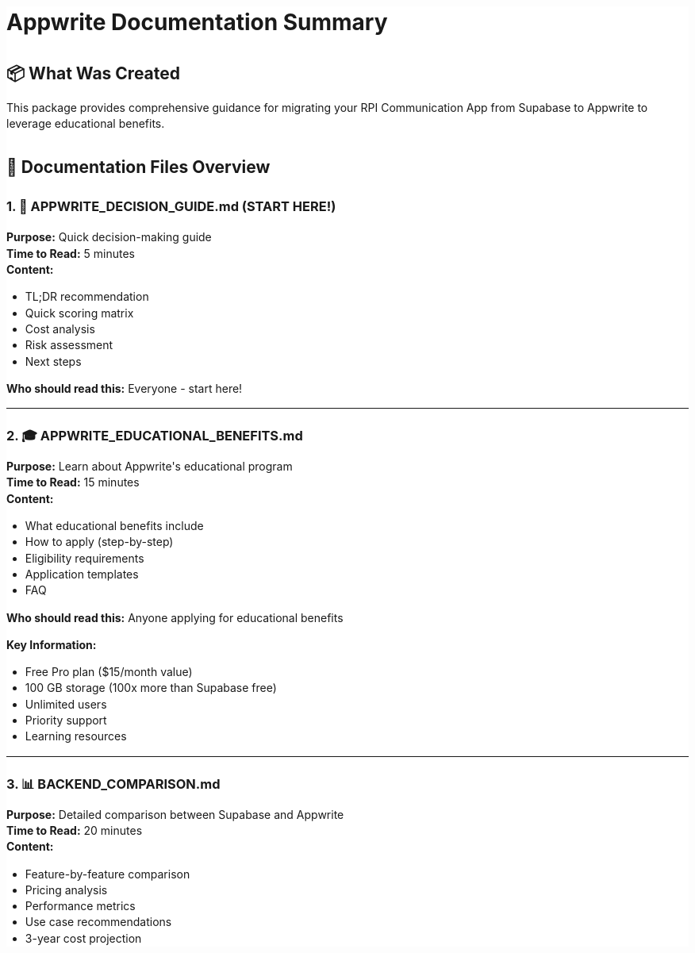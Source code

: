 # Appwrite Documentation Summary

## 📦 What Was Created

This package provides comprehensive guidance for migrating your RPI Communication App from Supabase to Appwrite to leverage educational benefits.

## 📄 Documentation Files Overview

### 1. 🎯 APPWRITE_DECISION_GUIDE.md (START HERE!)
**Purpose:** Quick decision-making guide  
**Time to Read:** 5 minutes  
**Content:**
- TL;DR recommendation
- Quick scoring matrix
- Cost analysis
- Risk assessment
- Next steps

**Who should read this:** Everyone - start here!

---

### 2. 🎓 APPWRITE_EDUCATIONAL_BENEFITS.md
**Purpose:** Learn about Appwrite's educational program  
**Time to Read:** 15 minutes  
**Content:**
- What educational benefits include
- How to apply (step-by-step)
- Eligibility requirements
- Application templates
- FAQ

**Who should read this:** Anyone applying for educational benefits

**Key Information:**
- Free Pro plan ($15/month value)
- 100 GB storage (100x more than Supabase free)
- Unlimited users
- Priority support
- Learning resources

---

### 3. 📊 BACKEND_COMPARISON.md
**Purpose:** Detailed comparison between Supabase and Appwrite  
**Time to Read:** 20 minutes  
**Content:**
- Feature-by-feature comparison
- Pricing analysis
- Performance metrics
- Use case recommendations
- 3-year cost projection
